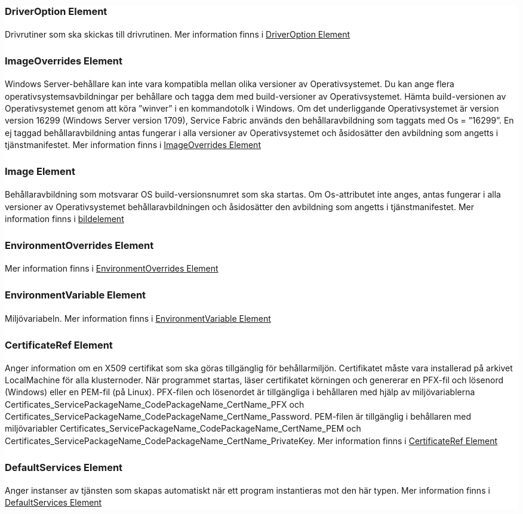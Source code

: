 ### <a name="driveroption-element"></a>DriverOption Element
Drivrutiner som ska skickas till drivrutinen. Mer information finns i [DriverOption Element](service-fabric-service-model-schema-elements.md#DriverOptionElementDriverOptionTypeComplexTypeDefinedInContainerLoggingDriverTypecomplexTypeDefinedInContainerVolumeTypecomplexType)

### <a name="imageoverrides-element"></a>ImageOverrides Element
Windows Server-behållare kan inte vara kompatibla mellan olika versioner av Operativsystemet.  Du kan ange flera operativsystemsavbildningar per behållare och tagga dem med build-versioner av Operativsystemet. Hämta build-versionen av Operativsystemet genom att köra ”winver” i en kommandotolk i Windows. Om det underliggande Operativsystemet är version version 16299 (Windows Server version 1709), Service Fabric används den behållaravbildning som taggats med Os = ”16299”. En ej taggad behållaravbildning antas fungerar i alla versioner av Operativsystemet och åsidosätter den avbildning som angetts i tjänstmanifestet. Mer information finns i [ImageOverrides Element](service-fabric-service-model-schema-elements.md#ImageOverridesElementImageOverridesTypeComplexTypeDefinedInContainerHostPoliciesTypecomplexType)

### <a name="image-element"></a>Image Element
Behållaravbildning som motsvarar OS build-versionsnumret som ska startas. Om Os-attributet inte anges, antas fungerar i alla versioner av Operativsystemet behållaravbildningen och åsidosätter den avbildning som angetts i tjänstmanifestet. Mer information finns i [bildelement](service-fabric-service-model-schema-elements.md#ImageElementImageTypeComplexTypeDefinedInImageOverridesTypecomplexType)

### <a name="environmentoverrides-element"></a>EnvironmentOverrides Element
 Mer information finns i [EnvironmentOverrides Element](service-fabric-service-model-schema-elements.md#EnvironmentOverridesElementEnvironmentOverridesTypeComplexTypeDefinedInServiceManifestImportelement)

### <a name="environmentvariable-element"></a>EnvironmentVariable Element
Miljövariabeln. Mer information finns i [EnvironmentVariable Element](service-fabric-service-model-schema-elements.md#EnvironmentVariableElementEnvironmentVariableOverrideTypeComplexTypeDefinedInEnvironmentOverridesTypecomplexType)

### <a name="certificateref-element"></a>CertificateRef Element
Anger information om en X509 certifikat som ska göras tillgänglig för behållarmiljön. Certifikatet måste vara installerad på arkivet LocalMachine för alla klusternoder.
När programmet startas, läser certifikatet körningen och genererar en PFX-fil och lösenord (Windows) eller en PEM-fil (på Linux).
PFX-filen och lösenordet är tillgängliga i behållaren med hjälp av miljövariablerna Certificates_ServicePackageName_CodePackageName_CertName_PFX och Certificates_ServicePackageName_CodePackageName_CertName_Password. PEM-filen är tillgänglig i behållaren med miljövariabler Certificates_ServicePackageName_CodePackageName_CertName_PEM och Certificates_ServicePackageName_CodePackageName_CertName_PrivateKey. Mer information finns i [CertificateRef Element](service-fabric-service-model-schema-elements.md#CertificateRefElementContainerCertificateTypeComplexTypeDefinedInContainerHostPoliciesTypecomplexType)

### <a name="defaultservices-element"></a>DefaultServices Element
Anger instanser av tjänsten som skapas automatiskt när ett program instantieras mot den här typen. Mer information finns i [DefaultServices Element](service-fabric-service-model-schema-elements.md#DefaultServicesElementDefaultServicesTypeComplexTypeDefinedInApplicationManifestTypecomplexTypeDefinedInApplicationInstanceTypecomplexType)
